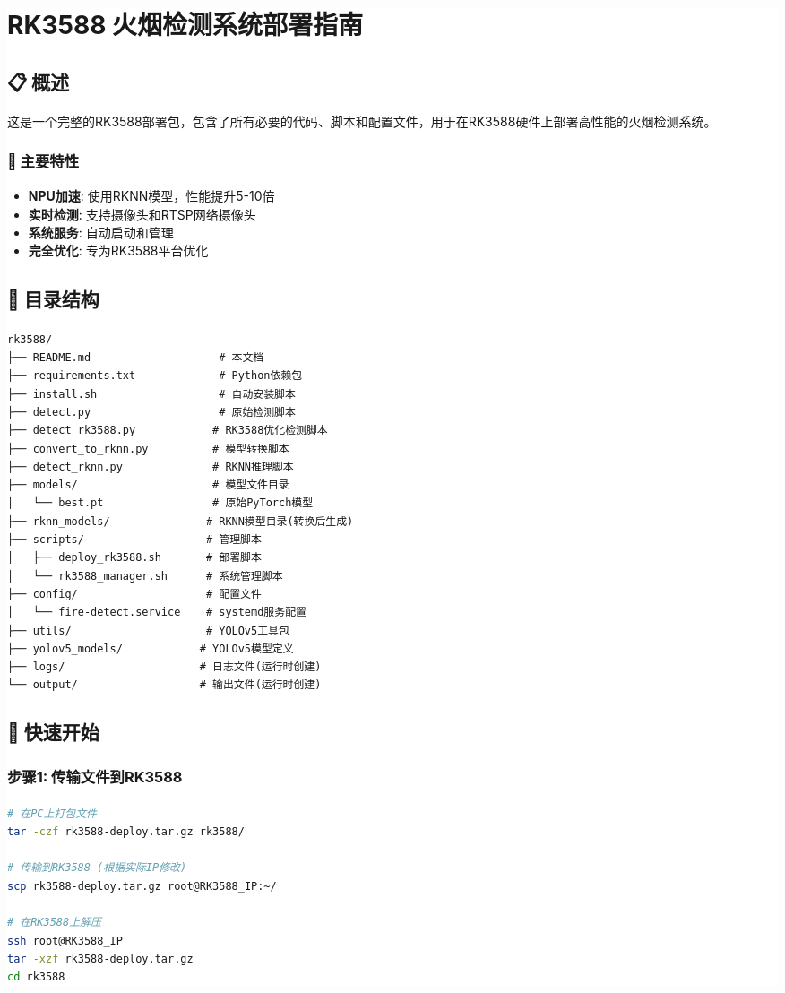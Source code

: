 # RK3588 火烟检测系统部署指南

## 📋 概述

这是一个完整的RK3588部署包，包含了所有必要的代码、脚本和配置文件，用于在RK3588硬件上部署高性能的火烟检测系统。

### 🎯 主要特性
- **NPU加速**: 使用RKNN模型，性能提升5-10倍
- **实时检测**: 支持摄像头和RTSP网络摄像头
- **系统服务**: 自动启动和管理
- **完全优化**: 专为RK3588平台优化

## 📁 目录结构

```
rk3588/
├── README.md                    # 本文档
├── requirements.txt             # Python依赖包
├── install.sh                   # 自动安装脚本
├── detect.py                    # 原始检测脚本
├── detect_rk3588.py            # RK3588优化检测脚本
├── convert_to_rknn.py          # 模型转换脚本
├── detect_rknn.py              # RKNN推理脚本
├── models/                     # 模型文件目录
│   └── best.pt                 # 原始PyTorch模型
├── rknn_models/               # RKNN模型目录(转换后生成)
├── scripts/                   # 管理脚本
│   ├── deploy_rk3588.sh       # 部署脚本
│   └── rk3588_manager.sh      # 系统管理脚本
├── config/                    # 配置文件
│   └── fire-detect.service    # systemd服务配置
├── utils/                     # YOLOv5工具包
├── yolov5_models/            # YOLOv5模型定义
├── logs/                     # 日志文件(运行时创建)
└── output/                   # 输出文件(运行时创建)
```

## 🚀 快速开始

### 步骤1: 传输文件到RK3588
```bash
# 在PC上打包文件
tar -czf rk3588-deploy.tar.gz rk3588/

# 传输到RK3588 (根据实际IP修改)
scp rk3588-deploy.tar.gz root@RK3588_IP:~/

# 在RK3588上解压
ssh root@RK3588_IP
tar -xzf rk3588-deploy.tar.gz
cd rk3588
```
